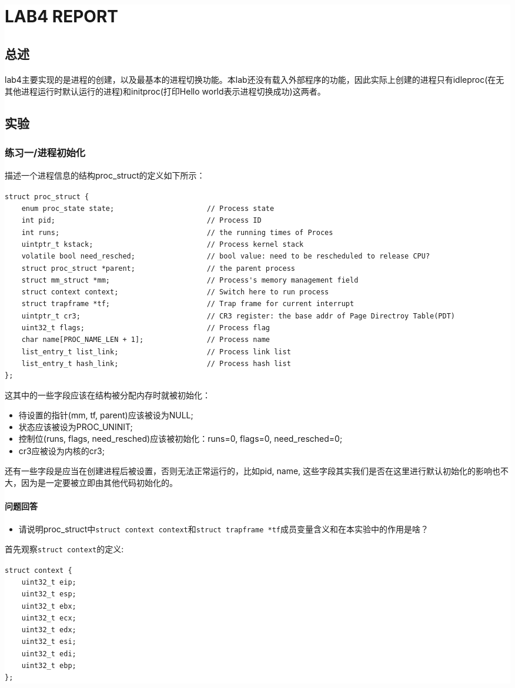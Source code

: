 # LAB4 REPORT

## 总述

lab4主要实现的是进程的创建，以及最基本的进程切换功能。本lab还没有载入外部程序的功能，因此实际上创建的进程只有idleproc(在无其他进程运行时默认运行的进程)和initproc(打印Hello world表示进程切换成功)这两者。

## 实验

### 练习一/进程初始化

描述一个进程信息的结构proc\_struct的定义如下所示：

```
struct proc_struct {
    enum proc_state state;                      // Process state
    int pid;                                    // Process ID
    int runs;                                   // the running times of Proces
    uintptr_t kstack;                           // Process kernel stack
    volatile bool need_resched;                 // bool value: need to be rescheduled to release CPU?
    struct proc_struct *parent;                 // the parent process
    struct mm_struct *mm;                       // Process's memory management field
    struct context context;                     // Switch here to run process
    struct trapframe *tf;                       // Trap frame for current interrupt
    uintptr_t cr3;                              // CR3 register: the base addr of Page Directroy Table(PDT)
    uint32_t flags;                             // Process flag
    char name[PROC_NAME_LEN + 1];               // Process name
    list_entry_t list_link;                     // Process link list 
    list_entry_t hash_link;                     // Process hash list
};
```

这其中的一些字段应该在结构被分配内存时就被初始化：

+ 待设置的指针(mm, tf, parent)应该被设为NULL;
+ 状态应该被设为PROC\_UNINIT;
+ 控制位(runs, flags, need\_resched)应该被初始化：runs=0, flags=0, need\_resched=0;
+ cr3应被设为内核的cr3;

还有一些字段是应当在创建进程后被设置，否则无法正常运行的，比如pid, name, 这些字段其实我们是否在这里进行默认初始化的影响也不大，因为是一定要被立即由其他代码初始化的。

#### 问题回答

+ 请说明proc\_struct中`struct context context`和`struct trapframe *tf`成员变量含义和在本实验中的作用是啥？

首先观察`struct context`的定义:

```
struct context {
    uint32_t eip;
    uint32_t esp;
    uint32_t ebx;
    uint32_t ecx;
    uint32_t edx;
    uint32_t esi;
    uint32_t edi;
    uint32_t ebp;
};
```
